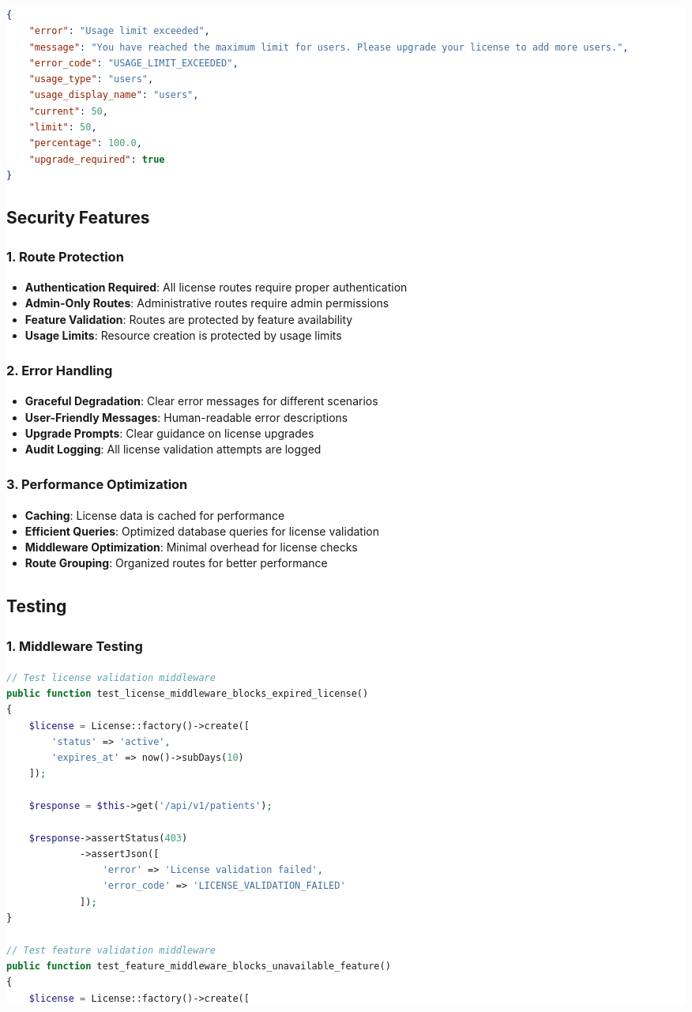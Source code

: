 ```json
{
    "error": "Usage limit exceeded",
    "message": "You have reached the maximum limit for users. Please upgrade your license to add more users.",
    "error_code": "USAGE_LIMIT_EXCEEDED",
    "usage_type": "users",
    "usage_display_name": "users",
    "current": 50,
    "limit": 50,
    "percentage": 100.0,
    "upgrade_required": true
}
```

## Security Features

### 1. Route Protection

- **Authentication Required**: All license routes require proper authentication
- **Admin-Only Routes**: Administrative routes require admin permissions
- **Feature Validation**: Routes are protected by feature availability
- **Usage Limits**: Resource creation is protected by usage limits

### 2. Error Handling

- **Graceful Degradation**: Clear error messages for different scenarios
- **User-Friendly Messages**: Human-readable error descriptions
- **Upgrade Prompts**: Clear guidance on license upgrades
- **Audit Logging**: All license validation attempts are logged

### 3. Performance Optimization

- **Caching**: License data is cached for performance
- **Efficient Queries**: Optimized database queries for license validation
- **Middleware Optimization**: Minimal overhead for license checks
- **Route Grouping**: Organized routes for better performance

## Testing

### 1. Middleware Testing

```php
// Test license validation middleware
public function test_license_middleware_blocks_expired_license()
{
    $license = License::factory()->create([
        'status' => 'active',
        'expires_at' => now()->subDays(10)
    ]);

    $response = $this->get('/api/v1/patients');

    $response->assertStatus(403)
             ->assertJson([
                 'error' => 'License validation failed',
                 'error_code' => 'LICENSE_VALIDATION_FAILED'
             ]);
}

// Test feature validation middleware
public function test_feature_middleware_blocks_unavailable_feature()
{
    $license = License::factory()->create([
```